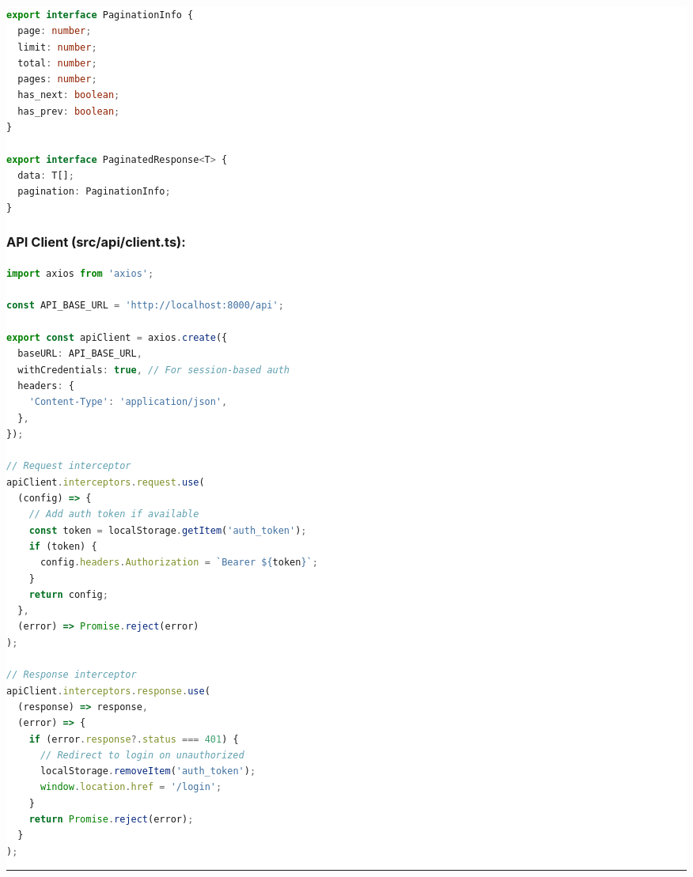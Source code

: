 ```typescript
export interface PaginationInfo {
  page: number;
  limit: number;
  total: number;
  pages: number;
  has_next: boolean;
  has_prev: boolean;
}

export interface PaginatedResponse<T> {
  data: T[];
  pagination: PaginationInfo;
}
```

### **API Client (src/api/client.ts):**
```typescript
import axios from 'axios';

const API_BASE_URL = 'http://localhost:8000/api';

export const apiClient = axios.create({
  baseURL: API_BASE_URL,
  withCredentials: true, // For session-based auth
  headers: {
    'Content-Type': 'application/json',
  },
});

// Request interceptor
apiClient.interceptors.request.use(
  (config) => {
    // Add auth token if available
    const token = localStorage.getItem('auth_token');
    if (token) {
      config.headers.Authorization = `Bearer ${token}`;
    }
    return config;
  },
  (error) => Promise.reject(error)
);

// Response interceptor
apiClient.interceptors.response.use(
  (response) => response,
  (error) => {
    if (error.response?.status === 401) {
      // Redirect to login on unauthorized
      localStorage.removeItem('auth_token');
      window.location.href = '/login';
    }
    return Promise.reject(error);
  }
);
```

---